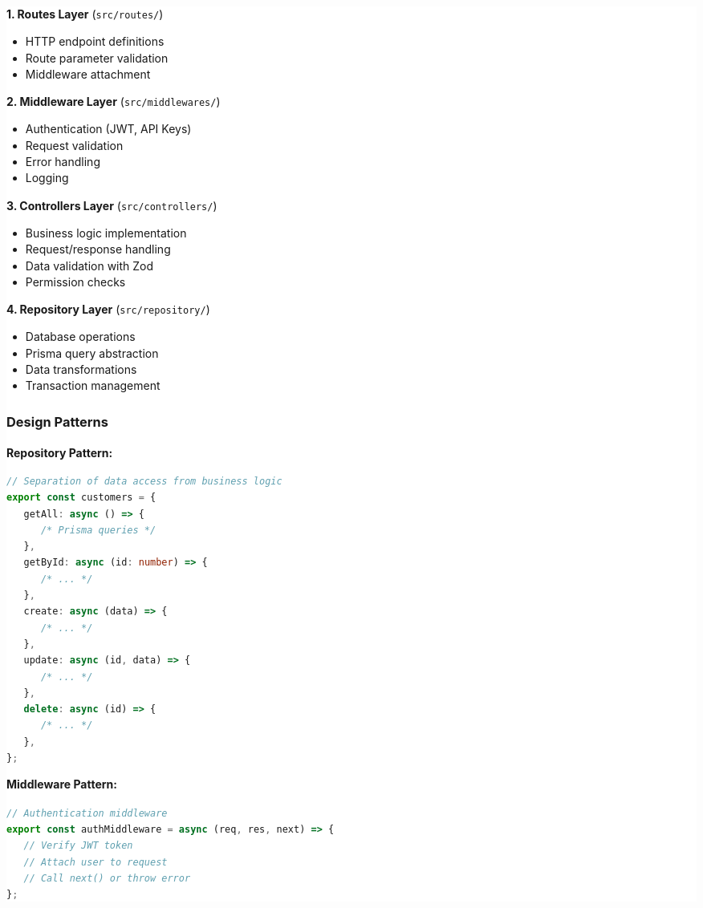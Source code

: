 **1. Routes Layer** (`src/routes/`)

-  HTTP endpoint definitions
-  Route parameter validation
-  Middleware attachment

**2. Middleware Layer** (`src/middlewares/`)

-  Authentication (JWT, API Keys)
-  Request validation
-  Error handling
-  Logging

**3. Controllers Layer** (`src/controllers/`)

-  Business logic implementation
-  Request/response handling
-  Data validation with Zod
-  Permission checks

**4. Repository Layer** (`src/repository/`)

-  Database operations
-  Prisma query abstraction
-  Data transformations
-  Transaction management

### Design Patterns

**Repository Pattern:**

```typescript
// Separation of data access from business logic
export const customers = {
   getAll: async () => {
      /* Prisma queries */
   },
   getById: async (id: number) => {
      /* ... */
   },
   create: async (data) => {
      /* ... */
   },
   update: async (id, data) => {
      /* ... */
   },
   delete: async (id) => {
      /* ... */
   },
};
```

**Middleware Pattern:**

```typescript
// Authentication middleware
export const authMiddleware = async (req, res, next) => {
   // Verify JWT token
   // Attach user to request
   // Call next() or throw error
};
```
